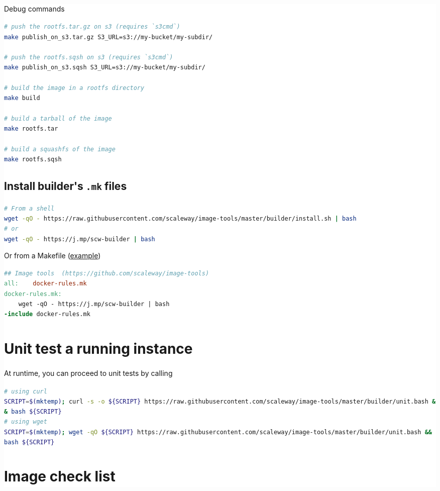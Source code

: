 Debug commands

```bash
# push the rootfs.tar.gz on s3 (requires `s3cmd`)
make publish_on_s3.tar.gz S3_URL=s3://my-bucket/my-subdir/

# push the rootfs.sqsh on s3 (requires `s3cmd`)
make publish_on_s3.sqsh S3_URL=s3://my-bucket/my-subdir/

# build the image in a rootfs directory
make build

# build a tarball of the image
make rootfs.tar

# build a squashfs of the image
make rootfs.sqsh
```

## Install builder's `.mk` files

```bash
# From a shell
wget -qO - https://raw.githubusercontent.com/scaleway/image-tools/master/builder/install.sh | bash
# or
wget -qO - https://j.mp/scw-builder | bash
```

Or from a Makefile ([example](https://github.com/scaleway/image-helloworld/blob/master/Makefile))

```Makefile
## Image tools  (https://github.com/scaleway/image-tools)
all:    docker-rules.mk
docker-rules.mk:
    wget -qO - https://j.mp/scw-builder | bash
-include docker-rules.mk
```


# Unit test a running instance

At runtime, you can proceed to unit tests by calling

```bash
# using curl
SCRIPT=$(mktemp); curl -s -o ${SCRIPT} https://raw.githubusercontent.com/scaleway/image-tools/master/builder/unit.bash && bash ${SCRIPT}
# using wget
SCRIPT=$(mktemp); wget -qO ${SCRIPT} https://raw.githubusercontent.com/scaleway/image-tools/master/builder/unit.bash && bash ${SCRIPT}
```

# Image check list
